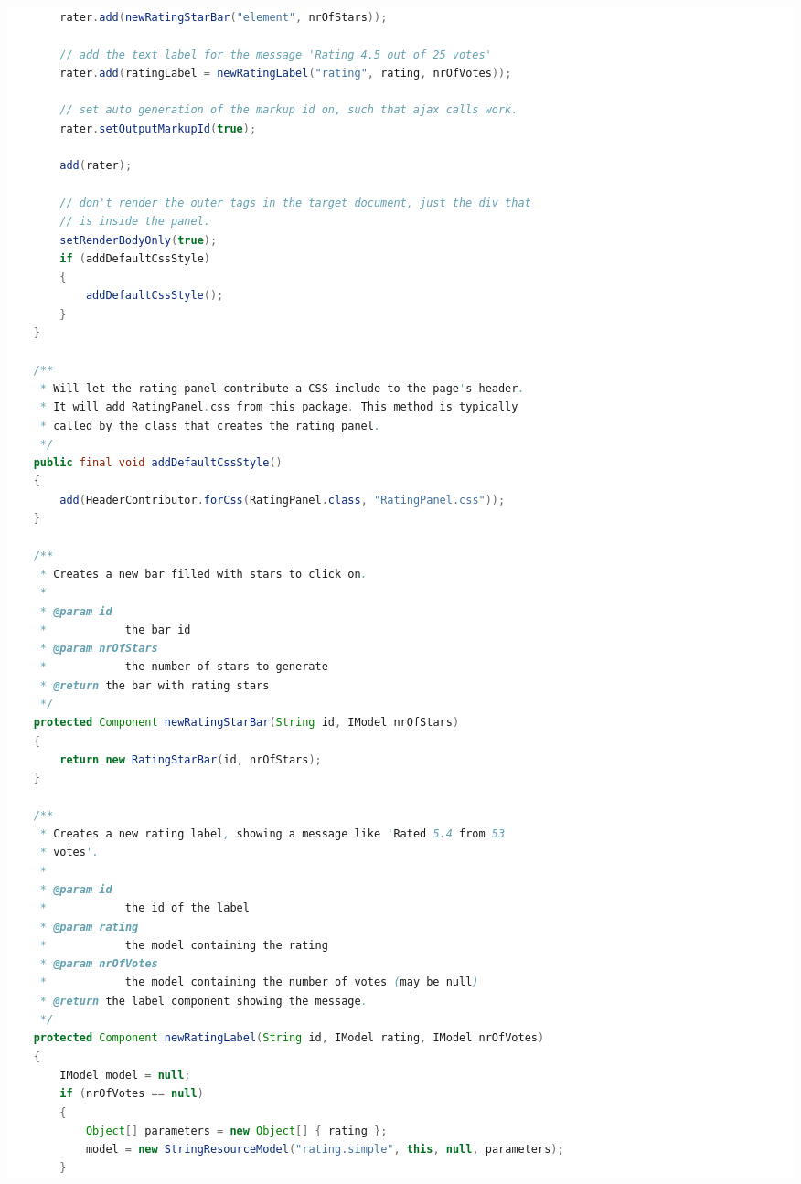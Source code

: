```java
		rater.add(newRatingStarBar("element", nrOfStars));

		// add the text label for the message 'Rating 4.5 out of 25 votes'
		rater.add(ratingLabel = newRatingLabel("rating", rating, nrOfVotes));

		// set auto generation of the markup id on, such that ajax calls work.
		rater.setOutputMarkupId(true);

		add(rater);

		// don't render the outer tags in the target document, just the div that
		// is inside the panel.
		setRenderBodyOnly(true);
		if (addDefaultCssStyle)
		{
			addDefaultCssStyle();
		}
	}

	/**
	 * Will let the rating panel contribute a CSS include to the page's header.
	 * It will add RatingPanel.css from this package. This method is typically
	 * called by the class that creates the rating panel.
	 */
	public final void addDefaultCssStyle()
	{
		add(HeaderContributor.forCss(RatingPanel.class, "RatingPanel.css"));
	}

	/**
	 * Creates a new bar filled with stars to click on.
	 * 
	 * @param id
	 *            the bar id
	 * @param nrOfStars
	 *            the number of stars to generate
	 * @return the bar with rating stars
	 */
	protected Component newRatingStarBar(String id, IModel nrOfStars)
	{
		return new RatingStarBar(id, nrOfStars);
	}

	/**
	 * Creates a new rating label, showing a message like 'Rated 5.4 from 53
	 * votes'.
	 * 
	 * @param id
	 *            the id of the label
	 * @param rating
	 *            the model containing the rating
	 * @param nrOfVotes
	 *            the model containing the number of votes (may be null)
	 * @return the label component showing the message.
	 */
	protected Component newRatingLabel(String id, IModel rating, IModel nrOfVotes)
	{
		IModel model = null;
		if (nrOfVotes == null)
		{
			Object[] parameters = new Object[] { rating };
			model = new StringResourceModel("rating.simple", this, null, parameters);
		}
```